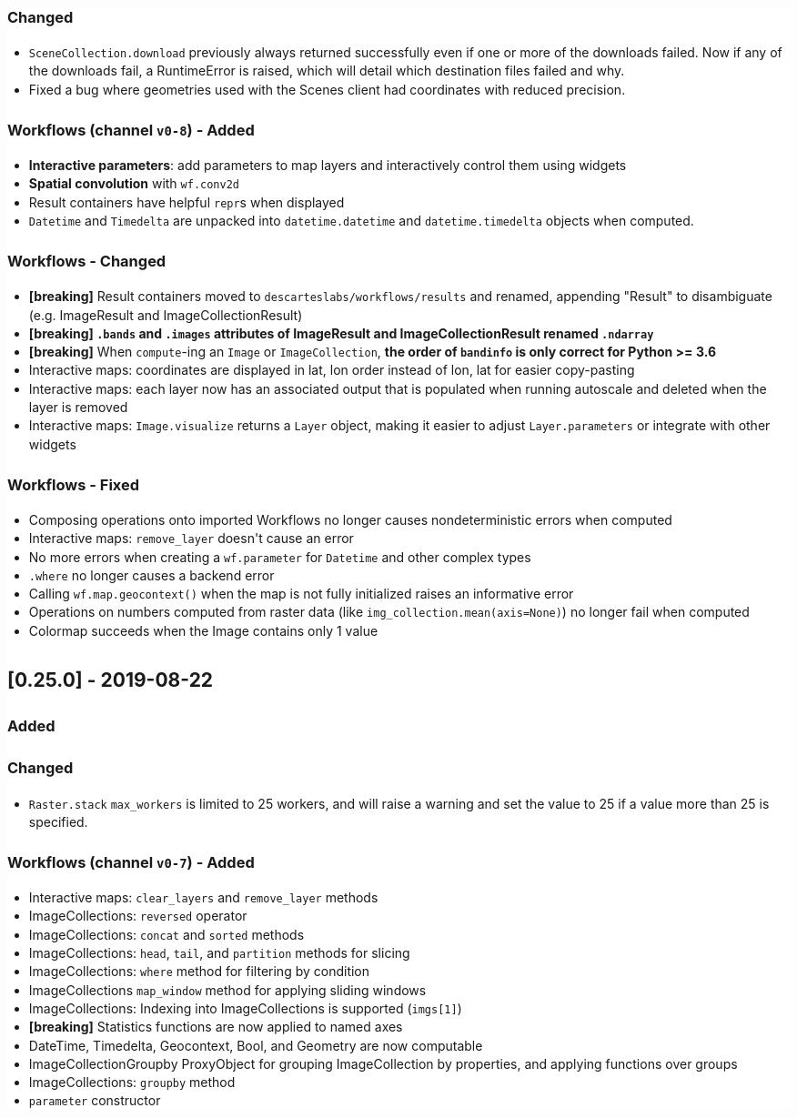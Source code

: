 ### Changed

- `SceneCollection.download` previously always returned successfully even if one or more of the downloads failed. Now if any of the downloads fail, a RuntimeError is raised, which will detail which destination files failed and why.
- Fixed a bug where geometries used with the Scenes client had coordinates with reduced precision.

### Workflows (channel `v0-8`) - Added
- **Interactive parameters**: add parameters to map layers and interactively control them using widgets
- **Spatial convolution** with `wf.conv2d`
- Result containers have helpful `repr`s when displayed
- `Datetime` and `Timedelta` are unpacked into `datetime.datetime` and `datetime.timedelta` objects when computed.

### Workflows - Changed
- **[breaking]** Result containers moved to `descarteslabs/workflows/results` and renamed, appending "Result" to disambiguate (e.g. ImageResult and ImageCollectionResult)
- **[breaking] `.bands` and `.images` attributes of ImageResult and ImageCollectionResult renamed `.ndarray`**
- **[breaking]** When `compute`-ing an `Image` or `ImageCollection`, **the order of `bandinfo` is only correct for Python >= 3.6**
- Interactive maps: coordinates are displayed in lat, lon order instead of lon, lat for easier copy-pasting
- Interactive maps: each layer now has an associated output that is populated when running autoscale and deleted when the layer is removed
- Interactive maps: `Image.visualize` returns a `Layer` object, making it easier to adjust `Layer.parameters` or integrate with other widgets

### Workflows - Fixed
- Composing operations onto imported Workflows no longer causes nondeterministic errors when computed
- Interactive maps: `remove_layer` doesn't cause an error
- No more errors when creating a `wf.parameter` for `Datetime` and other complex types
- `.where` no longer causes a backend error
- Calling `wf.map.geocontext()` when the map is not fully initialized raises an informative error
- Operations on numbers computed from raster data (like `img_collection.mean(axis=None)`) no longer fail when computed
- Colormap succeeds when the Image contains only 1 value

## [0.25.0] - 2019-08-22
### Added

### Changed
- `Raster.stack` `max_workers` is limited to 25 workers, and will raise a warning and set the value to 25 if a value more than 25 is specified.

### Workflows (channel `v0-7`) - Added
- Interactive maps: `clear_layers` and `remove_layer` methods
- ImageCollections: `reversed` operator
- ImageCollections: `concat` and `sorted` methods
- ImageCollections: `head`, `tail`, and `partition` methods for slicing
- ImageCollections: `where` method for filtering by condition
- ImageCollections `map_window` method for applying sliding windows
- ImageCollections: Indexing into ImageCollections is supported (`imgs[1]`)
- **[breaking]** Statistics functions are now applied to named axes
- DateTime, Timedelta, Geocontext, Bool, and Geometry are now computable
- ImageCollectionGroupby ProxyObject for grouping ImageCollection by properties, and applying functions over groups
- ImageCollections: `groupby` method
- `parameter` constructor